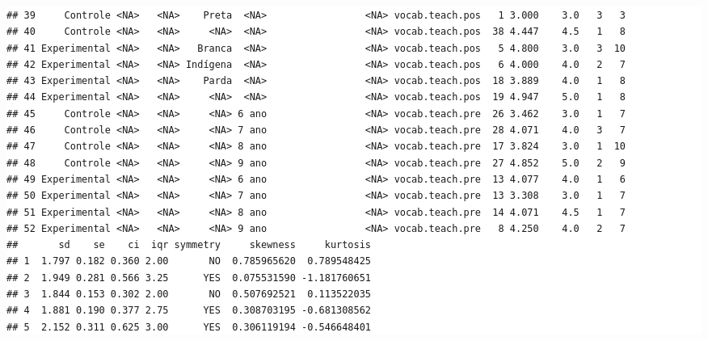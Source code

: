     ## 39     Controle <NA>   <NA>    Preta  <NA>                 <NA> vocab.teach.pos   1 3.000    3.0   3   3
    ## 40     Controle <NA>   <NA>     <NA>  <NA>                 <NA> vocab.teach.pos  38 4.447    4.5   1   8
    ## 41 Experimental <NA>   <NA>   Branca  <NA>                 <NA> vocab.teach.pos   5 4.800    3.0   3  10
    ## 42 Experimental <NA>   <NA> Indígena  <NA>                 <NA> vocab.teach.pos   6 4.000    4.0   2   7
    ## 43 Experimental <NA>   <NA>    Parda  <NA>                 <NA> vocab.teach.pos  18 3.889    4.0   1   8
    ## 44 Experimental <NA>   <NA>     <NA>  <NA>                 <NA> vocab.teach.pos  19 4.947    5.0   1   8
    ## 45     Controle <NA>   <NA>     <NA> 6 ano                 <NA> vocab.teach.pre  26 3.462    3.0   1   7
    ## 46     Controle <NA>   <NA>     <NA> 7 ano                 <NA> vocab.teach.pre  28 4.071    4.0   3   7
    ## 47     Controle <NA>   <NA>     <NA> 8 ano                 <NA> vocab.teach.pre  17 3.824    3.0   1  10
    ## 48     Controle <NA>   <NA>     <NA> 9 ano                 <NA> vocab.teach.pre  27 4.852    5.0   2   9
    ## 49 Experimental <NA>   <NA>     <NA> 6 ano                 <NA> vocab.teach.pre  13 4.077    4.0   1   6
    ## 50 Experimental <NA>   <NA>     <NA> 7 ano                 <NA> vocab.teach.pre  13 3.308    3.0   1   7
    ## 51 Experimental <NA>   <NA>     <NA> 8 ano                 <NA> vocab.teach.pre  14 4.071    4.5   1   7
    ## 52 Experimental <NA>   <NA>     <NA> 9 ano                 <NA> vocab.teach.pre   8 4.250    4.0   2   7
    ##       sd    se    ci  iqr symmetry     skewness     kurtosis
    ## 1  1.797 0.182 0.360 2.00       NO  0.785965620  0.789548425
    ## 2  1.949 0.281 0.566 3.25      YES  0.075531590 -1.181760651
    ## 3  1.844 0.153 0.302 2.00       NO  0.507692521  0.113522035
    ## 4  1.881 0.190 0.377 2.75      YES  0.308703195 -0.681308562
    ## 5  2.152 0.311 0.625 3.00      YES  0.306119194 -0.546648401